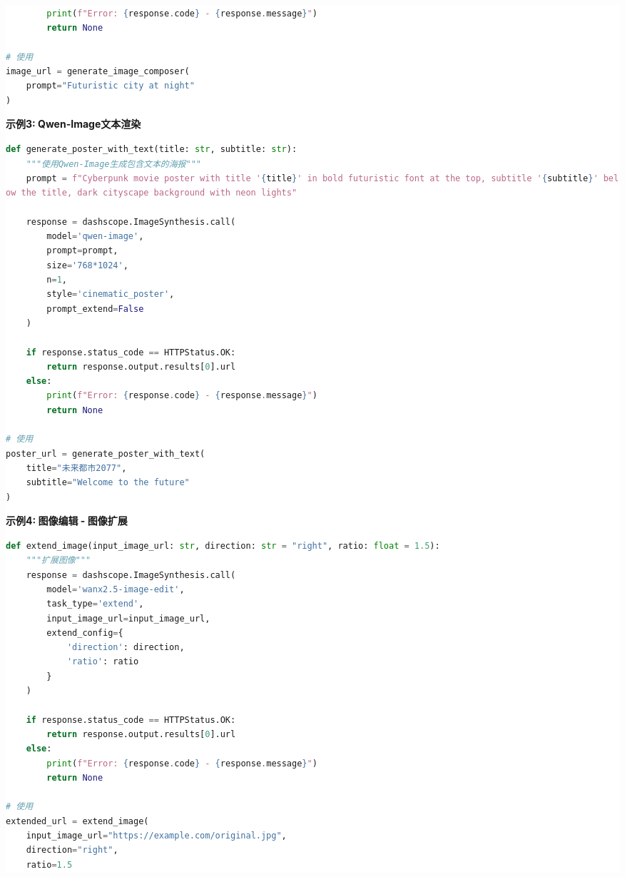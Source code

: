 ```python
        print(f"Error: {response.code} - {response.message}")
        return None

# 使用
image_url = generate_image_composer(
    prompt="Futuristic city at night"
)
```

**示例3: Qwen-Image文本渲染**

```python
def generate_poster_with_text(title: str, subtitle: str):
    """使用Qwen-Image生成包含文本的海报"""
    prompt = f"Cyberpunk movie poster with title '{title}' in bold futuristic font at the top, subtitle '{subtitle}' below the title, dark cityscape background with neon lights"

    response = dashscope.ImageSynthesis.call(
        model='qwen-image',
        prompt=prompt,
        size='768*1024',
        n=1,
        style='cinematic_poster',
        prompt_extend=False
    )

    if response.status_code == HTTPStatus.OK:
        return response.output.results[0].url
    else:
        print(f"Error: {response.code} - {response.message}")
        return None

# 使用
poster_url = generate_poster_with_text(
    title="未来都市2077",
    subtitle="Welcome to the future"
)
```

**示例4: 图像编辑 - 图像扩展**

```python
def extend_image(input_image_url: str, direction: str = "right", ratio: float = 1.5):
    """扩展图像"""
    response = dashscope.ImageSynthesis.call(
        model='wanx2.5-image-edit',
        task_type='extend',
        input_image_url=input_image_url,
        extend_config={
            'direction': direction,
            'ratio': ratio
        }
    )

    if response.status_code == HTTPStatus.OK:
        return response.output.results[0].url
    else:
        print(f"Error: {response.code} - {response.message}")
        return None

# 使用
extended_url = extend_image(
    input_image_url="https://example.com/original.jpg",
    direction="right",
    ratio=1.5
```